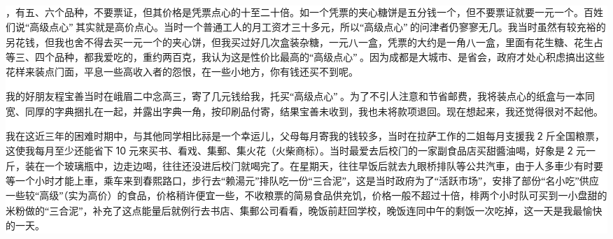   <span lang="ZH-CN">
  </span>
  <span lang="ZH-CN" style='font-family:宋体;mso-ascii-font-family:
"Times New Roman"'>
   ，有五、六个品种，不要票证，但其价格是凭票点心的十至二十倍。如一个凭票的夹心糖饼是五分钱一个，但不要票证就要一元一个。百姓们说“高级点心”
  </span>
  <span lang="ZH-CN">
  </span>
  <span lang="ZH-CN" style='font-family:宋体;mso-ascii-font-family:
"Times New Roman"'>
   其实就是高价点心。当时一个普通工人的月工资才三十多元，所以“高级点心”
  </span>
  <span lang="ZH-CN">
  </span>
  <span lang="ZH-CN" style='font-family:宋体;mso-ascii-font-family:"Times New Roman"'>
   的问津者仍寥寥无几。我当时虽然有较充裕的另花钱，但我也舍不得去买一元一个的夹心饼，但我买过好几次盒装杂糖，一元八一盒，凭票的大约是一角八一盒，里面有花生糖、花生占等三、四个品种，都我爱吃的，重约两百克，我认为这是性价比最高的“高级点心”
  </span>
  <span lang="ZH-CN">
  </span>
  <span lang="ZH-CN" style='font-family:宋体;mso-ascii-font-family:
"Times New Roman"'>
   。因为成都是大城市、是省会，政府才处心积虑搞出这些花样来装点门面，平息一些高收入者的怨恨，在一些小地方，你有钱还买不到呢。
  </span>
  <o:p>
  </o:p>
 </p>
 <p class="MsoNormal">
  <span lang="ZH-CN" style='font-family:宋体;mso-ascii-font-family:
"Times New Roman"'>
   我的好朋友程宝善当时在峨眉二中念高三，寄了几元钱给我，托买“高级点心”
  </span>
  <span lang="ZH-CN">
  </span>
  <span lang="ZH-CN" style='font-family:宋体;mso-ascii-font-family:"Times New Roman"'>
   。为了不引人注意和节省邮费，我将装点心的纸盒与一本同宽、同厚的字典捆扎在一起，并露出字典一角，按印刷品付寄，结果宝善未收到，我也未将款项退回。现在想起来，我还觉得很对不起他。
  </span>
  <o:p>
  </o:p>
 </p>
 <p class="MsoNormal">
  <span lang="ZH-CN" style='font-family:宋体;mso-ascii-font-family:
"Times New Roman"'>
   我在这近三年的困难时期中，与其他同学相比祘是一个幸运儿，父母每月寄我的钱较多，当时在拉萨工作的二姐每月支援我
  </span>
  2
  <span lang="ZH-CN" style='font-family:宋体;mso-ascii-font-family:"Times New Roman"'>
   斤全国粮票，这使我每月至少还能省下
  </span>
  10
  <span lang="ZH-CN" style='font-family:宋体;mso-ascii-font-family:"Times New Roman"'>
   元來买书、看戏、集郵、集火花（火柴商标）。当时最爱去后校门的一家副食品店买甜醬油喝，好象是
  </span>
  2
  <span lang="ZH-CN" style='font-family:宋体;mso-ascii-font-family:"Times New Roman"'>
   元一斤，装在一个玻璃瓶中，边走边喝，往往还没进后校门就喝完了。在星期天，往往早饭后就去九眼桥排队等公共汽車，由于人多車少有时要等一个小时才能上車，乘车来到春熙路口，步行去“赖湯元”排队吃一份“三合泥”，这是当时政府为了“活跃市场”，安排了部份“名小吃”供应一些较“高级”（实为高价）的食品，价格稍许便宜一些，不收粮票的简易食品供充饥，价格一般不超过十倍，棑两个小时队可买到一小盘甜的米粉做的“三合泥”，补充了这点能量后就例行去书店、集郵公司看看，晚饭前赶回学校，晚饭连同中午的剩饭一次吃掉，这一天是我最愉快的一天。
  </span>
  <o:p>
  </o:p>
 </p>
 <p class="MsoNormal">
  <span lang="ZH-CN" style='font-family:宋体;mso-ascii-font-family: